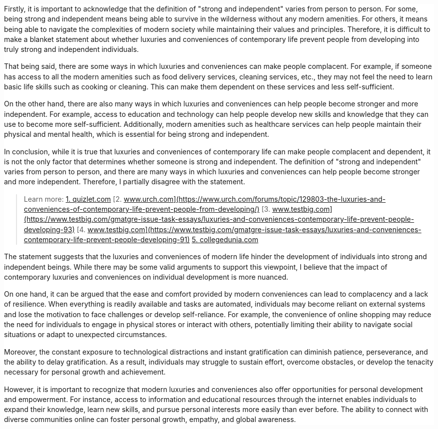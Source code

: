 Firstly, it is important to acknowledge that the definition of "strong and independent" varies from person to person. For some, being strong and independent means being able to survive in the wilderness without any modern amenities. For others, it means being able to navigate the complexities of modern society while maintaining their values and principles. Therefore, it is difficult to make a blanket statement about whether luxuries and conveniences of contemporary life prevent people from developing into truly strong and independent individuals.

That being said, there are some ways in which luxuries and conveniences can make people complacent. For example, if someone has access to all the modern amenities such as food delivery services, cleaning services, etc., they may not feel the need to learn basic life skills such as cooking or cleaning. This can make them dependent on these services and less self-sufficient.

On the other hand, there are also many ways in which luxuries and conveniences can help people become stronger and more independent. For example, access to education and technology can help people develop new skills and knowledge that they can use to become more self-sufficient. Additionally, modern amenities such as healthcare services can help people maintain their physical and mental health, which is essential for being strong and independent.

In conclusion, while it is true that luxuries and conveniences of contemporary life can make people complacent and dependent, it is not the only factor that determines whether someone is strong and independent. The definition of "strong and independent" varies from person to person, and there are many ways in which luxuries and conveniences can help people become stronger and more independent. Therefore, I partially disagree with the statement.

> Learn more: [1. quizlet.com](https://quizlet.com/510786059/gre-issue-essay-flash-cards/) [2. www.urch.com](https://www.urch.com/forums/topic/129803-the-luxuries-and-conveniences-of-contemporary-life-prevent-people-from-developing/) [3. www.testbig.com](https://www.testbig.com/gmatgre-issue-task-essays/luxuries-and-conveniences-contemporary-life-prevent-people-developing-93) [4. www.testbig.com](https://www.testbig.com/gmatgre-issue-task-essays/luxuries-and-conveniences-contemporary-life-prevent-people-developing-91) [5. collegedunia.com](https://collegedunia.com/news/e-483-luxuries-and-conveniences-of-contemporary-life-prevent-people-from-developing-into-truly-strong-individuals-gre-issue-essay)

The statement suggests that the luxuries and conveniences of modern life hinder the development of individuals into strong and independent beings. While there may be some valid arguments to support this viewpoint, I believe that the impact of contemporary luxuries and conveniences on individual development is more nuanced.

On one hand, it can be argued that the ease and comfort provided by modern conveniences can lead to complacency and a lack of resilience. When everything is readily available and tasks are automated, individuals may become reliant on external systems and lose the motivation to face challenges or develop self-reliance. For example, the convenience of online shopping may reduce the need for individuals to engage in physical stores or interact with others, potentially limiting their ability to navigate social situations or adapt to unexpected circumstances.

Moreover, the constant exposure to technological distractions and instant gratification can diminish patience, perseverance, and the ability to delay gratification. As a result, individuals may struggle to sustain effort, overcome obstacles, or develop the tenacity necessary for personal growth and achievement.

However, it is important to recognize that modern luxuries and conveniences also offer opportunities for personal development and empowerment. For instance, access to information and educational resources through the internet enables individuals to expand their knowledge, learn new skills, and pursue personal interests more easily than ever before. The ability to connect with diverse communities online can foster personal growth, empathy, and global awareness.
